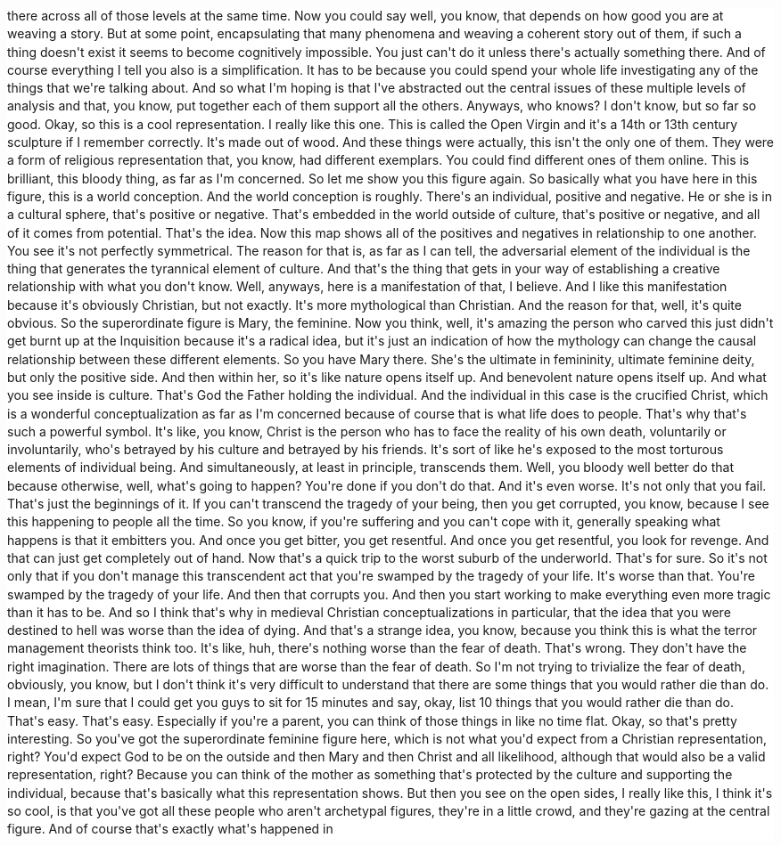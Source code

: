 there across all of those levels at the same time. Now you could say well, you know, that depends on how good you are at weaving a story. But at some point, encapsulating that many phenomena and weaving a coherent story out of them, if such a thing doesn't exist it seems to become cognitively impossible. You just can't do it unless there's actually something there. And of course everything I tell you also is a simplification. It has to be because you could spend your whole life investigating any of the things that we're talking about. And so what I'm hoping is that I've abstracted out the central issues of these multiple levels of analysis and that, you know, put together each of them support all the others. Anyways, who knows? I don't know, but so far so good. Okay, so this is a cool representation. I really like this one. This is called the Open Virgin and it's a 14th or 13th century sculpture if I remember correctly. It's made out of wood. And these things were actually, this isn't the only one of them. They were a form of religious representation that, you know, had different exemplars. You could find different ones of them online. This is brilliant, this bloody thing, as far as I'm concerned. So let me show you this figure again. So basically what you have here in this figure, this is a world conception. And the world conception is roughly. There's an individual, positive and negative. He or she is in a cultural sphere, that's positive or negative. That's embedded in the world outside of culture, that's positive or negative, and all of it comes from potential. That's the idea. Now this map shows all of the positives and negatives in relationship to one another. You see it's not perfectly symmetrical. The reason for that is, as far as I can tell, the adversarial element of the individual is the thing that generates the tyrannical element of culture. And that's the thing that gets in your way of establishing a creative relationship with what you don't know. Well, anyways, here is a manifestation of that, I believe. And I like this manifestation because it's obviously Christian, but not exactly. It's more mythological than Christian. And the reason for that, well, it's quite obvious. So the superordinate figure is Mary, the feminine. Now you think, well, it's amazing the person who carved this just didn't get burnt up at the Inquisition because it's a radical idea, but it's just an indication of how the mythology can change the causal relationship between these different elements. So you have Mary there. She's the ultimate in femininity, ultimate feminine deity, but only the positive side. And then within her, so it's like nature opens itself up. And benevolent nature opens itself up. And what you see inside is culture. That's God the Father holding the individual. And the individual in this case is the crucified Christ, which is a wonderful conceptualization as far as I'm concerned because of course that is what life does to people. That's why that's such a powerful symbol. It's like, you know, Christ is the person who has to face the reality of his own death, voluntarily or involuntarily, who's betrayed by his culture and betrayed by his friends. It's sort of like he's exposed to the most torturous elements of individual being. And simultaneously, at least in principle, transcends them. Well, you bloody well better do that because otherwise, well, what's going to happen? You're done if you don't do that. And it's even worse. It's not only that you fail. That's just the beginnings of it. If you can't transcend the tragedy of your being, then you get corrupted, you know, because I see this happening to people all the time. So you know, if you're suffering and you can't cope with it, generally speaking what happens is that it embitters you. And once you get bitter, you get resentful. And once you get resentful, you look for revenge. And that can just get completely out of hand. Now that's a quick trip to the worst suburb of the underworld. That's for sure. So it's not only that if you don't manage this transcendent act that you're swamped by the tragedy of your life. It's worse than that. You're swamped by the tragedy of your life. And then that corrupts you. And then you start working to make everything even more tragic than it has to be. And so I think that's why in medieval Christian conceptualizations in particular, that the idea that you were destined to hell was worse than the idea of dying. And that's a strange idea, you know, because you think this is what the terror management theorists think too. It's like, huh, there's nothing worse than the fear of death. That's wrong. They don't have the right imagination. There are lots of things that are worse than the fear of death. So I'm not trying to trivialize the fear of death, obviously, you know, but I don't think it's very difficult to understand that there are some things that you would rather die than do. I mean, I'm sure that I could get you guys to sit for 15 minutes and say, okay, list 10 things that you would rather die than do. That's easy. That's easy. Especially if you're a parent, you can think of those things in like no time flat. Okay, so that's pretty interesting. So you've got the superordinate feminine figure here, which is not what you'd expect from a Christian representation, right? You'd expect God to be on the outside and then Mary and then Christ and all likelihood, although that would also be a valid representation, right? Because you can think of the mother as something that's protected by the culture and supporting the individual, because that's basically what this representation shows. But then you see on the open sides, I really like this, I think it's so cool, is that you've got all these people who aren't archetypal figures, they're in a little crowd, and they're gazing at the central figure. And of course that's exactly what's happened in